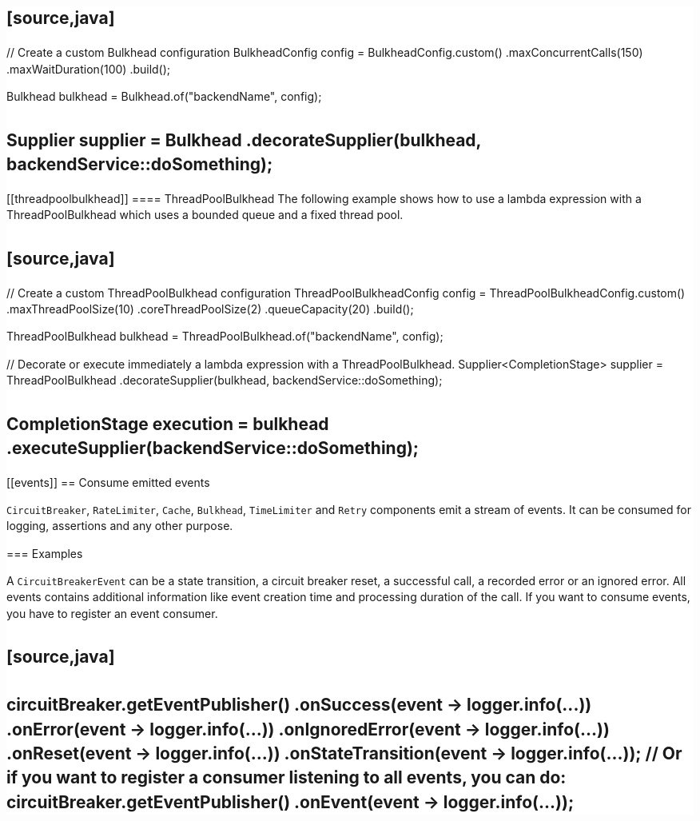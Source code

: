 [source,java]
----
// Create a custom Bulkhead configuration
BulkheadConfig config = BulkheadConfig.custom()
    .maxConcurrentCalls(150)
    .maxWaitDuration(100)
    .build();

Bulkhead bulkhead = Bulkhead.of("backendName", config);

Supplier<String> supplier = Bulkhead
    .decorateSupplier(bulkhead, backendService::doSomething);
----

[[threadpoolbulkhead]]
==== ThreadPoolBulkhead
The following example shows how to use a lambda expression with a ThreadPoolBulkhead which uses a bounded queue and a fixed thread pool.

[source,java]
----
// Create a custom ThreadPoolBulkhead configuration
ThreadPoolBulkheadConfig config = ThreadPoolBulkheadConfig.custom()
    .maxThreadPoolSize(10)
    .coreThreadPoolSize(2)
    .queueCapacity(20)
    .build();

ThreadPoolBulkhead bulkhead = ThreadPoolBulkhead.of("backendName", config);

// Decorate or execute immediately a lambda expression with a ThreadPoolBulkhead.
Supplier<CompletionStage<String>> supplier = ThreadPoolBulkhead
    .decorateSupplier(bulkhead, backendService::doSomething);

CompletionStage<String> execution = bulkhead
    .executeSupplier(backendService::doSomething);
----

[[events]]
== Consume emitted events

`CircuitBreaker`, `RateLimiter`, `Cache`, `Bulkhead`, `TimeLimiter` and `Retry` components emit a stream of events.
It can be consumed for logging, assertions and any other purpose.

=== Examples

A `CircuitBreakerEvent` can be a state transition, a circuit breaker reset, a successful call, a recorded error or an ignored error.
All events contains additional information like event creation time and processing duration of the call.
If you want to consume events, you have to register an event consumer.

[source,java]
----
circuitBreaker.getEventPublisher()
    .onSuccess(event -> logger.info(...))
    .onError(event -> logger.info(...))
    .onIgnoredError(event -> logger.info(...))
    .onReset(event -> logger.info(...))
    .onStateTransition(event -> logger.info(...));
// Or if you want to register a consumer listening to all events, you can do:
circuitBreaker.getEventPublisher()
    .onEvent(event -> logger.info(...));
----
